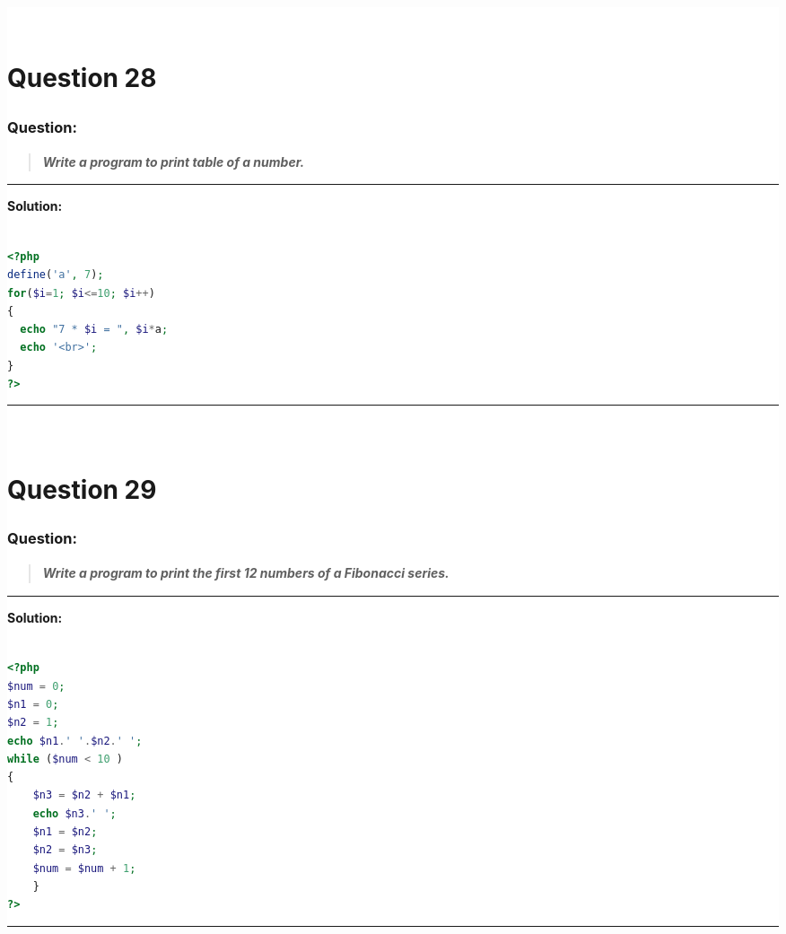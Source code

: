 </br>

# Question 28

### **Question:**

> ***Write a program to print table of a number.***

---------------------------------------

<strong>Solution: </strong>

```php language

<?php    
define('a', 7);   
for($i=1; $i<=10; $i++)   
{   
  echo "7 * $i = ", $i*a;   
  echo '<br>'; 
}  
?>

```
----------------------------------------

</br>


# Question 29

### **Question:**

> ***Write a program to print the first 12 numbers of a Fibonacci series.***

---------------------------------------

<strong>Solution: </strong>

```php language

<?php  
$num = 0;  
$n1 = 0;  
$n2 = 1;  
echo $n1.' '.$n2.' ';  
while ($num < 10 )  
{  
    $n3 = $n2 + $n1;  
    echo $n3.' ';  
    $n1 = $n2;  
    $n2 = $n3;  
    $num = $num + 1; 
    }
?>  

```
----------------------------------------
